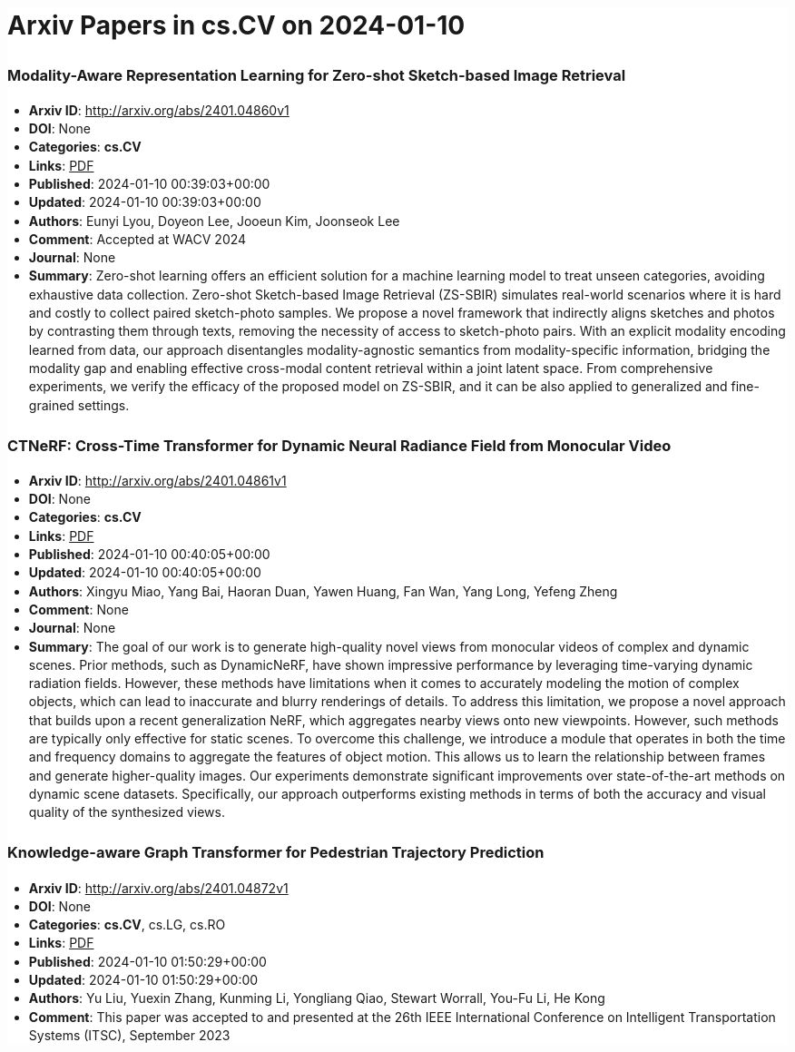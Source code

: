 # Arxiv Papers in cs.CV on 2024-01-10
### Modality-Aware Representation Learning for Zero-shot Sketch-based Image Retrieval
- **Arxiv ID**: http://arxiv.org/abs/2401.04860v1
- **DOI**: None
- **Categories**: **cs.CV**
- **Links**: [PDF](http://arxiv.org/pdf/2401.04860v1)
- **Published**: 2024-01-10 00:39:03+00:00
- **Updated**: 2024-01-10 00:39:03+00:00
- **Authors**: Eunyi Lyou, Doyeon Lee, Jooeun Kim, Joonseok Lee
- **Comment**: Accepted at WACV 2024
- **Journal**: None
- **Summary**: Zero-shot learning offers an efficient solution for a machine learning model to treat unseen categories, avoiding exhaustive data collection. Zero-shot Sketch-based Image Retrieval (ZS-SBIR) simulates real-world scenarios where it is hard and costly to collect paired sketch-photo samples. We propose a novel framework that indirectly aligns sketches and photos by contrasting them through texts, removing the necessity of access to sketch-photo pairs. With an explicit modality encoding learned from data, our approach disentangles modality-agnostic semantics from modality-specific information, bridging the modality gap and enabling effective cross-modal content retrieval within a joint latent space. From comprehensive experiments, we verify the efficacy of the proposed model on ZS-SBIR, and it can be also applied to generalized and fine-grained settings.



### CTNeRF: Cross-Time Transformer for Dynamic Neural Radiance Field from Monocular Video
- **Arxiv ID**: http://arxiv.org/abs/2401.04861v1
- **DOI**: None
- **Categories**: **cs.CV**
- **Links**: [PDF](http://arxiv.org/pdf/2401.04861v1)
- **Published**: 2024-01-10 00:40:05+00:00
- **Updated**: 2024-01-10 00:40:05+00:00
- **Authors**: Xingyu Miao, Yang Bai, Haoran Duan, Yawen Huang, Fan Wan, Yang Long, Yefeng Zheng
- **Comment**: None
- **Journal**: None
- **Summary**: The goal of our work is to generate high-quality novel views from monocular videos of complex and dynamic scenes. Prior methods, such as DynamicNeRF, have shown impressive performance by leveraging time-varying dynamic radiation fields. However, these methods have limitations when it comes to accurately modeling the motion of complex objects, which can lead to inaccurate and blurry renderings of details. To address this limitation, we propose a novel approach that builds upon a recent generalization NeRF, which aggregates nearby views onto new viewpoints. However, such methods are typically only effective for static scenes. To overcome this challenge, we introduce a module that operates in both the time and frequency domains to aggregate the features of object motion. This allows us to learn the relationship between frames and generate higher-quality images. Our experiments demonstrate significant improvements over state-of-the-art methods on dynamic scene datasets. Specifically, our approach outperforms existing methods in terms of both the accuracy and visual quality of the synthesized views.



### Knowledge-aware Graph Transformer for Pedestrian Trajectory Prediction
- **Arxiv ID**: http://arxiv.org/abs/2401.04872v1
- **DOI**: None
- **Categories**: **cs.CV**, cs.LG, cs.RO
- **Links**: [PDF](http://arxiv.org/pdf/2401.04872v1)
- **Published**: 2024-01-10 01:50:29+00:00
- **Updated**: 2024-01-10 01:50:29+00:00
- **Authors**: Yu Liu, Yuexin Zhang, Kunming Li, Yongliang Qiao, Stewart Worrall, You-Fu Li, He Kong
- **Comment**: This paper was accepted to and presented at the 26th IEEE
  International Conference on Intelligent Transportation Systems (ITSC),
  September 2023